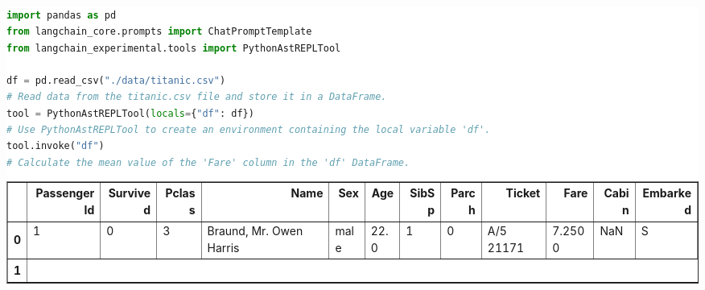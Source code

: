
```python
import pandas as pd
from langchain_core.prompts import ChatPromptTemplate
from langchain_experimental.tools import PythonAstREPLTool

df = pd.read_csv("./data/titanic.csv")
# Read data from the titanic.csv file and store it in a DataFrame.
tool = PythonAstREPLTool(locals={"df": df})
# Use PythonAstREPLTool to create an environment containing the local variable 'df'.
tool.invoke("df")
# Calculate the mean value of the 'Fare' column in the 'df' DataFrame.
```




<div>
<style scoped>
    .dataframe tbody tr th:only-of-type {
        vertical-align: middle;
    }

    .dataframe tbody tr th {
        vertical-align: top;
    }

    .dataframe thead th {
        text-align: right;
    }
</style>
<table border="1" class="dataframe">
  <thead>
    <tr style="text-align: right;">
      <th></th>
      <th>PassengerId</th>
      <th>Survived</th>
      <th>Pclass</th>
      <th>Name</th>
      <th>Sex</th>
      <th>Age</th>
      <th>SibSp</th>
      <th>Parch</th>
      <th>Ticket</th>
      <th>Fare</th>
      <th>Cabin</th>
      <th>Embarked</th>
    </tr>
  </thead>
  <tbody>
    <tr>
      <th>0</th>
      <td>1</td>
      <td>0</td>
      <td>3</td>
      <td>Braund, Mr. Owen Harris</td>
      <td>male</td>
      <td>22.0</td>
      <td>1</td>
      <td>0</td>
      <td>A/5 21171</td>
      <td>7.2500</td>
      <td>NaN</td>
      <td>S</td>
    </tr>
    <tr>
      <th>1</th>